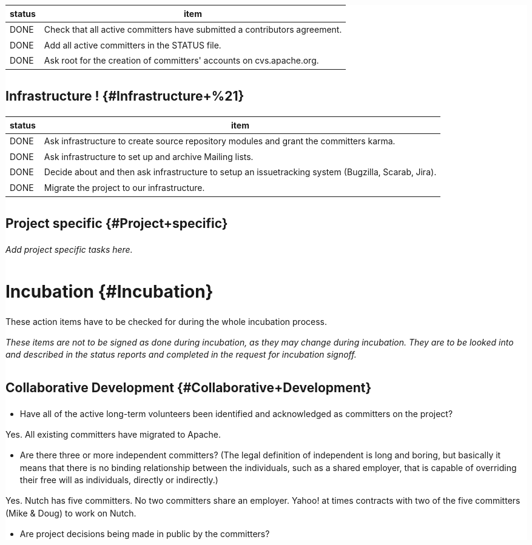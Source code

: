 | status | item |
|---------|-------|
| DONE | Check that all active committers have submitted a contributors agreement. |
| DONE | Add all active committers in the STATUS file. |
| DONE | Ask root for the creation of committers' accounts on cvs.apache.org. |

## Infrastructure ! {#Infrastructure+%21}

| status | item |
|---------|-------|
| DONE | Ask infrastructure to create source repository modules and grant the committers karma. |
| DONE | Ask infrastructure to set up and archive Mailing lists. |
| DONE | Decide about and then ask infrastructure to setup an issuetracking system (Bugzilla, Scarab, Jira). |
| DONE | Migrate the project to our infrastructure. |

## Project specific {#Project+specific}

 _Add project specific tasks here._ 


# Incubation {#Incubation}

These action items have to be checked for during the whole incubation process.


 _These items are not to be signed as done during incubation, as they may change during incubation._  _They are to be looked into and described in the status reports and completed in the request for incubation signoff._ 


## Collaborative Development {#Collaborative+Development}


- Have all of the active long-term volunteers been identified and acknowledged as committers on the project?

Yes. All existing committers have migrated to Apache.



- Are there three or more independent committers? (The legal definition of independent is long and boring, but basically it means that there is no binding relationship between the individuals, such as a shared employer, that is capable of overriding their free will as individuals, directly or indirectly.)

Yes. Nutch has five committers. No two committers share an employer. Yahoo! at times contracts with two of the five committers (Mike &amp; Doug) to work on Nutch.



- Are project decisions being made in public by the committers?
